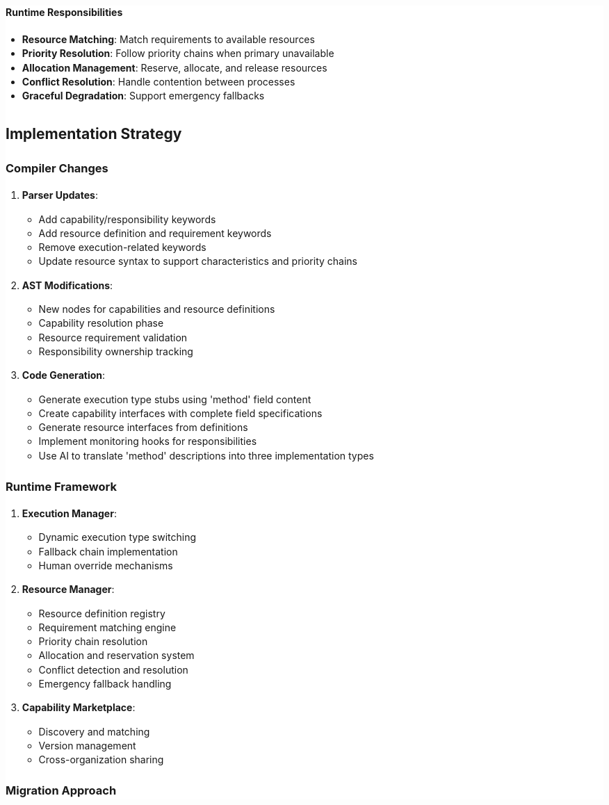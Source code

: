 #### Runtime Responsibilities

- **Resource Matching**: Match requirements to available resources
- **Priority Resolution**: Follow priority chains when primary unavailable
- **Allocation Management**: Reserve, allocate, and release resources
- **Conflict Resolution**: Handle contention between processes
- **Graceful Degradation**: Support emergency fallbacks

## Implementation Strategy

### Compiler Changes

1. **Parser Updates**:
   - Add capability/responsibility keywords
   - Add resource definition and requirement keywords
   - Remove execution-related keywords
   - Update resource syntax to support characteristics and priority chains

2. **AST Modifications**:
   - New nodes for capabilities and resource definitions
   - Capability resolution phase
   - Resource requirement validation
   - Responsibility ownership tracking

3. **Code Generation**:
   - Generate execution type stubs using 'method' field content
   - Create capability interfaces with complete field specifications
   - Generate resource interfaces from definitions
   - Implement monitoring hooks for responsibilities
   - Use AI to translate 'method' descriptions into three implementation types

### Runtime Framework

1. **Execution Manager**:
   - Dynamic execution type switching
   - Fallback chain implementation
   - Human override mechanisms

2. **Resource Manager**:
   - Resource definition registry
   - Requirement matching engine
   - Priority chain resolution
   - Allocation and reservation system
   - Conflict detection and resolution
   - Emergency fallback handling

3. **Capability Marketplace**:
   - Discovery and matching
   - Version management
   - Cross-organization sharing

### Migration Approach
